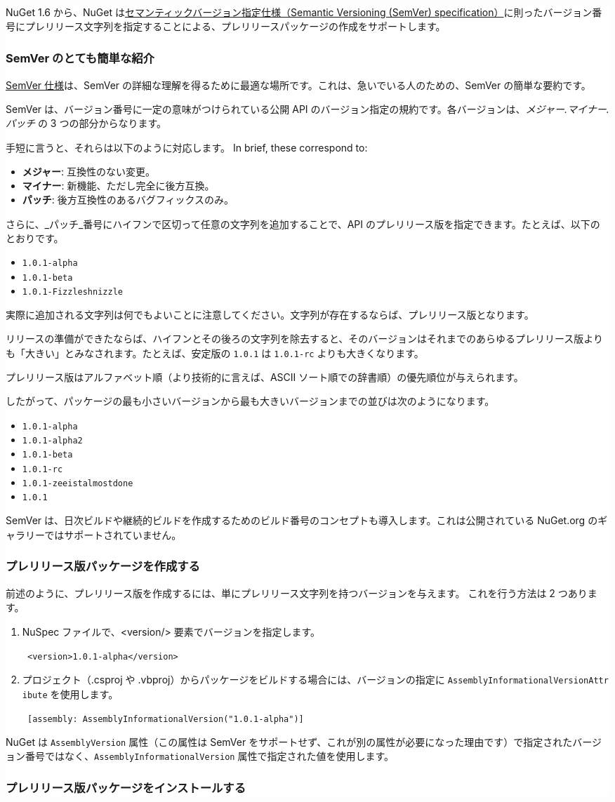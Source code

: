 NuGet 1.6 から、NuGet は[セマンティックバージョン指定仕様（Semantic Versioning (SemVer) specification）](http://semver.org/)に則ったバージョン番号にプレリリース文字列を指定することによる、プレリリースパッケージの作成をサポートします。

### SemVer のとても簡単な紹介

[SemVer 仕様](http://semver.org/)は、SemVer の詳細な理解を得るために最適な場所です。これは、急いでいる人のための、SemVer の簡単な要約です。

SemVer は、バージョン番号に一定の意味がつけられている公開 API のバージョン指定の規約です。各バージョンは、_メジャー.マイナー.パッチ_ の 3 つの部分からなります。

手短に言うと、それらは以下のように対応します。
In brief, these correspond to:
* __メジャー__: 互換性のない変更。
* __マイナー__: 新機能、ただし完全に後方互換。
* __パッチ__: 後方互換性のあるバグフィックスのみ。

さらに、_パッチ_番号にハイフンで区切って任意の文字列を追加することで、API のプレリリース版を指定できます。たとえば、以下のとおりです。

* `1.0.1-alpha`
* `1.0.1-beta`
* `1.0.1-Fizzleshnizzle`

実際に追加される文字列は何でもよいことに注意してください。文字列が存在するならば、プレリリース版となります。

リリースの準備ができたならば、ハイフンとその後ろの文字列を除去すると、そのバージョンはそれまでのあらゆるプレリリース版よりも「大きい」とみなされます。たとえば、安定版の `1.0.1` は `1.0.1-rc` よりも大きくなります。

プレリリース版はアルファベット順（より技術的に言えば、ASCII ソート順での辞書順）の優先順位が与えられます。

したがって、パッケージの最も小さいバージョンから最も大きいバージョンまでの並びは次のようになります。

* `1.0.1-alpha`
* `1.0.1-alpha2`
* `1.0.1-beta`
* `1.0.1-rc`
* `1.0.1-zeeistalmostdone`
* `1.0.1`

SemVer は、日次ビルドや継続的ビルドを作成するためのビルド番号のコンセプトも導入します。これは公開されている NuGet.org のギャラリーではサポートされていません。

### プレリリース版パッケージを作成する

前述のように、プレリリース版を作成するには、単にプレリリース文字列を持つバージョンを与えます。
これを行う方法は 2 つあります。

1. NuSpec ファイルで、&lt;version/&gt; 要素でバージョンを指定します。

        <version>1.0.1-alpha</version>

2. プロジェクト（.csproj や .vbproj）からパッケージをビルドする場合には、バージョンの指定に `AssemblyInformationalVersionAttribute` を使用します。

        [assembly: AssemblyInformationalVersion("1.0.1-alpha")]

NuGet は `AssemblyVersion` 属性（この属性は SemVer をサポートせず、これが別の属性が必要になった理由です）で指定されたバージョン番号ではなく、`AssemblyInformationalVersion` 属性で指定された値を使用します。

### プレリリース版パッケージをインストールする
